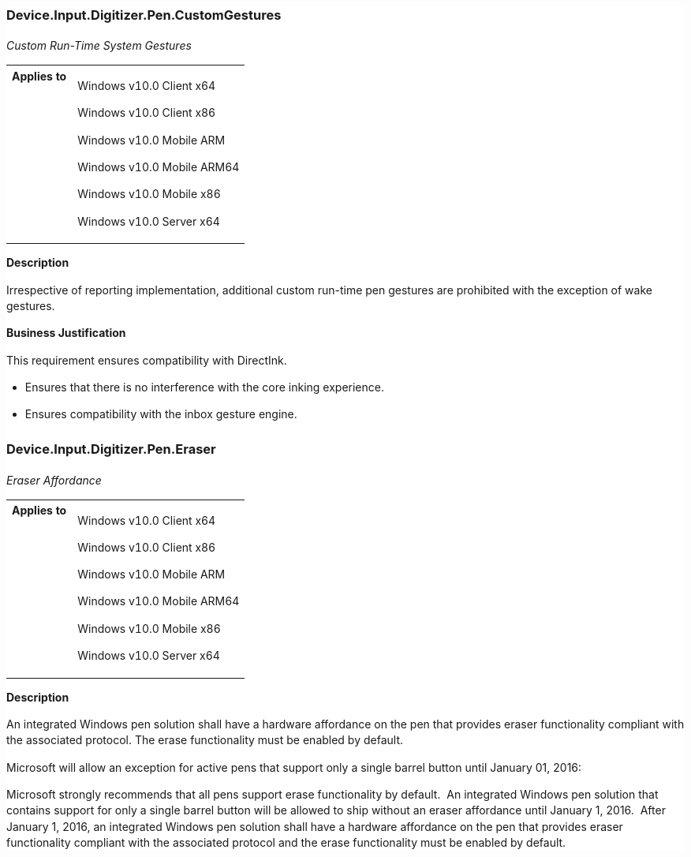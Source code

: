 ### Device.Input.Digitizer.Pen.CustomGestures

*Custom Run-Time System Gestures*

<table>
<tr>
<th>Applies to</th>
<td>
<p>Windows v10.0 Client x64</p>
<p>Windows v10.0 Client x86</p>
<p>Windows v10.0 Mobile ARM</p>
<p>Windows v10.0 Mobile ARM64</p>
<p>Windows v10.0 Mobile x86</p>
<p>Windows v10.0 Server x64</p>
</td></tr></table>

**Description**

Irrespective of reporting implementation, additional custom run-time pen gestures are prohibited with the exception of wake gestures.

**Business Justification**

This requirement ensures compatibility with DirectInk.

-   Ensures that there is no interference with the core inking experience.

-   Ensures compatibility with the inbox gesture engine.

### Device.Input.Digitizer.Pen.Eraser

*Eraser Affordance*

<table>
<tr>
<th>Applies to</th>
<td>
<p>Windows v10.0 Client x64</p>
<p>Windows v10.0 Client x86</p>
<p>Windows v10.0 Mobile ARM</p>
<p>Windows v10.0 Mobile ARM64</p>
<p>Windows v10.0 Mobile x86</p>
<p>Windows v10.0 Server x64</p>
</td></tr></table>

**Description**

An integrated Windows pen solution shall have a hardware affordance on the pen that provides eraser functionality compliant with the associated protocol. The erase functionality must be enabled by default.

Microsoft will allow an exception for active pens that support only a single barrel button until January 01, 2016: 

Microsoft strongly recommends that all pens support erase functionality by default.  An integrated Windows pen solution that contains support for only a single barrel button will be allowed to ship without an eraser affordance until January 1, 2016.  After January 1, 2016, an integrated Windows pen solution shall have a hardware affordance on the pen that provides eraser functionality compliant with the associated protocol and the erase functionality must be enabled by default.
